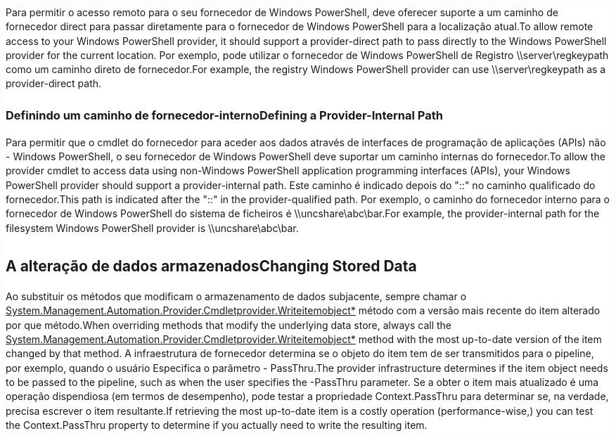 <span data-ttu-id="e53a0-119">Para permitir o acesso remoto para o seu fornecedor de Windows PowerShell, deve oferecer suporte a um caminho de fornecedor direct para passar diretamente para o fornecedor de Windows PowerShell para a localização atual.</span><span class="sxs-lookup"><span data-stu-id="e53a0-119">To allow remote access to your Windows PowerShell provider, it should support a provider-direct path to pass directly to the Windows PowerShell provider for the current location.</span></span> <span data-ttu-id="e53a0-120">Por exemplo, pode utilizar o fornecedor de Windows PowerShell de Registro \\\server\regkeypath como um caminho direto de fornecedor.</span><span class="sxs-lookup"><span data-stu-id="e53a0-120">For example, the registry Windows PowerShell provider can use \\\server\regkeypath as a provider-direct path.</span></span>

### <a name="defining-a-provider-internal-path"></a><span data-ttu-id="e53a0-121">Definindo um caminho de fornecedor-interno</span><span class="sxs-lookup"><span data-stu-id="e53a0-121">Defining a Provider-Internal Path</span></span>

<span data-ttu-id="e53a0-122">Para permitir que o cmdlet do fornecedor para aceder aos dados através de interfaces de programação de aplicações (APIs) não - Windows PowerShell, o seu fornecedor de Windows PowerShell deve suportar um caminho internas do fornecedor.</span><span class="sxs-lookup"><span data-stu-id="e53a0-122">To allow the provider cmdlet to access data using non-Windows PowerShell application programming interfaces (APIs), your Windows PowerShell provider should support a provider-internal path.</span></span> <span data-ttu-id="e53a0-123">Este caminho é indicado depois do "::" no caminho qualificado do fornecedor.</span><span class="sxs-lookup"><span data-stu-id="e53a0-123">This path is indicated after the "::" in the provider-qualified path.</span></span> <span data-ttu-id="e53a0-124">Por exemplo, o caminho do fornecedor interno para o fornecedor de Windows PowerShell do sistema de ficheiros é \\\uncshare\abc\bar.</span><span class="sxs-lookup"><span data-stu-id="e53a0-124">For example, the provider-internal path for the filesystem Windows PowerShell provider is \\\uncshare\abc\bar.</span></span>

## <a name="changing-stored-data"></a><span data-ttu-id="e53a0-125">A alteração de dados armazenados</span><span class="sxs-lookup"><span data-stu-id="e53a0-125">Changing Stored Data</span></span>

<span data-ttu-id="e53a0-126">Ao substituir os métodos que modificam o armazenamento de dados subjacente, sempre chamar o [System.Management.Automation.Provider.Cmdletprovider.Writeitemobject\*](/dotnet/api/System.Management.Automation.Provider.CmdletProvider.WriteItemObject) método com a versão mais recente do item alterado por que método.</span><span class="sxs-lookup"><span data-stu-id="e53a0-126">When overriding methods that modify the underlying data store, always call the [System.Management.Automation.Provider.Cmdletprovider.Writeitemobject\*](/dotnet/api/System.Management.Automation.Provider.CmdletProvider.WriteItemObject) method with the most up-to-date version of the item changed by that method.</span></span> <span data-ttu-id="e53a0-127">A infraestrutura de fornecedor determina se o objeto do item tem de ser transmitidos para o pipeline, por exemplo, quando o usuário Especifica o parâmetro - PassThru.</span><span class="sxs-lookup"><span data-stu-id="e53a0-127">The provider infrastructure determines if the item object needs to be passed to the pipeline, such as when the user specifies the -PassThru parameter.</span></span> <span data-ttu-id="e53a0-128">Se a obter o item mais atualizado é uma operação dispendiosa (em termos de desempenho), pode testar a propriedade Context.PassThru para determinar se, na verdade, precisa escrever o item resultante.</span><span class="sxs-lookup"><span data-stu-id="e53a0-128">If retrieving the most up-to-date item is a costly operation (performance-wise,) you can test the Context.PassThru property to determine if you actually need to write the resulting item.</span></span>
